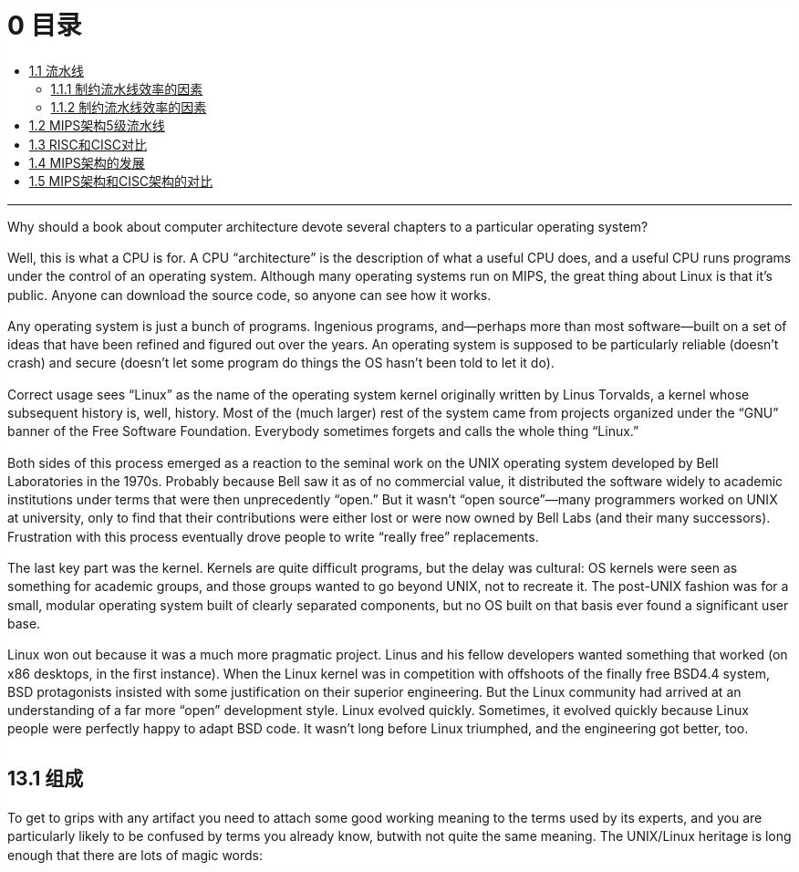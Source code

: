 <h1 id="0">0 目录</h1>

* [1.1 流水线](#1.1)
    - [1.1.1 制约流水线效率的因素](#1.1.1)
    - [1.1.2 制约流水线效率的因素](#1.1.2)
* [1.2 MIPS架构5级流水线](#1.2)
* [1.3 RISC和CISC对比](#1.3)
* [1.4 MIPS架构的发展](#1.4)
* [1.5 MIPS架构和CISC架构的对比](#1.5)

---

Why should a book about computer architecture devote several chapters to a particular operating system?

Well, this is what a CPU is for. A CPU “architecture” is the description of what a useful CPU does, and a useful CPU runs programs under the control of an operating system. Although many operating systems run on MIPS, the great thing about Linux is that it’s public. Anyone can download the source code, so anyone can see how it works.

Any operating system is just a bunch of programs. Ingenious programs, and—perhaps more than most software—built on a set of ideas that have been refined and figured out over the years. An operating system is supposed to be particularly reliable (doesn’t crash) and secure (doesn’t let some program do things the OS hasn’t been told to let it do).

Correct usage sees “Linux” as the name of the operating system kernel originally written by Linus Torvalds, a kernel whose subsequent history is, well, history. Most of the (much larger) rest of the system came from projects organized under the “GNU” banner of the Free Software Foundation. Everybody sometimes forgets and calls the whole thing “Linux.”

Both sides of this process emerged as a reaction to the seminal work on the UNIX operating system developed by Bell Laboratories in the 1970s. Probably because Bell saw it as of no commercial value, it distributed the software widely to academic institutions under terms that were then unprecedently “open.” But it wasn’t “open source”—many programmers worked on UNIX at university, only to find that their contributions were either lost or were now owned by Bell Labs (and their many successors). Frustration with this process eventually drove people to write “really free” replacements.

The last key part was the kernel. Kernels are quite difficult programs, but the delay was cultural: OS kernels were seen as something for academic groups, and those groups wanted to go beyond UNIX, not to recreate it. The post-UNIX fashion was for a small, modular operating system built of clearly separated components, but no OS built on that basis ever found a significant user base.

Linux won out because it was a much more pragmatic project. Linus and his fellow developers wanted something that worked (on x86 desktops, in the first instance). When the Linux kernel was in competition with offshoots of the finally free BSD4.4 system, BSD protagonists insisted with some justification on their superior engineering. But the Linux community had arrived at an understanding of a far more “open” development style. Linux evolved quickly. Sometimes, it evolved quickly because Linux people were perfectly happy to adapt BSD code. It wasn’t long before Linux triumphed, and the engineering got better, too.

<h2 id="13.1">13.1 组成</h2>

To get to grips with any artifact you need to attach some good working meaning to the terms used by its experts, and you are particularly likely to be confused by terms you already know, butwith not quite the same meaning. The UNIX/Linux heritage is long enough that there are lots of magic words:
